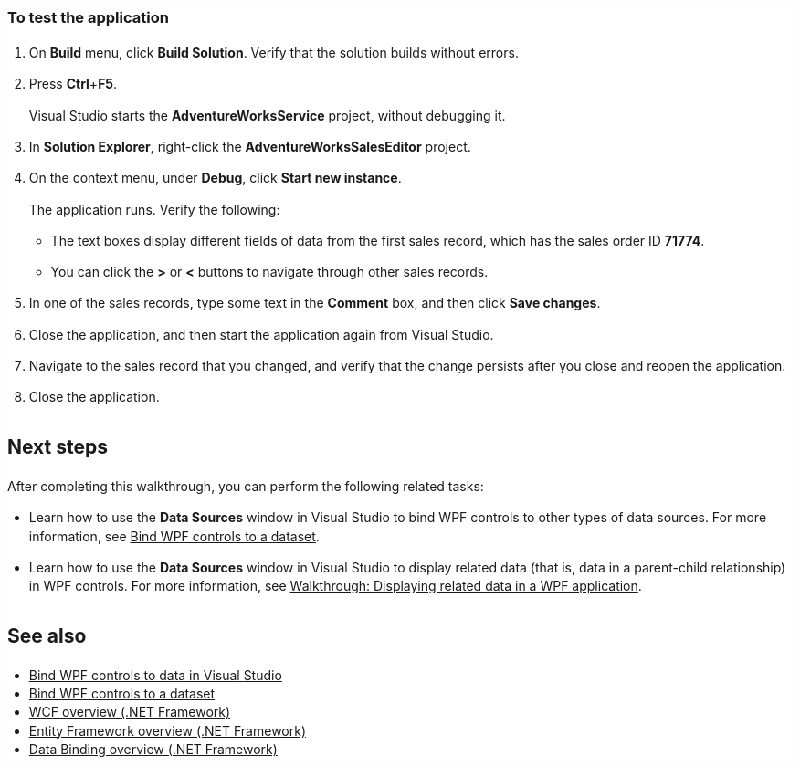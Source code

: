 ### To test the application

1.  On **Build** menu, click **Build Solution**. Verify that the solution builds without errors.

2.  Press **Ctrl**+**F5**.

     Visual Studio starts the **AdventureWorksService** project, without debugging it.

3.  In **Solution Explorer**, right-click the **AdventureWorksSalesEditor** project.

4.  On the context menu, under **Debug**, click **Start new instance**.

     The application runs. Verify the following:

    -   The text boxes display different fields of data from the first sales record, which has the sales order ID **71774**.

    -   You can click the **>** or **<** buttons to navigate through other sales records.

5.  In one of the sales records, type some text in the **Comment** box, and then click **Save changes**.

6.  Close the application, and then start the application again from Visual Studio.

7.  Navigate to the sales record that you changed, and verify that the change persists after you close and reopen the application.

8.  Close the application.

## Next steps

After completing this walkthrough, you can perform the following related tasks:

-   Learn how to use the **Data Sources** window in Visual Studio to bind WPF controls to other types of data sources. For more information, see [Bind WPF controls to a dataset](../data-tools/bind-wpf-controls-to-a-dataset.md).

-   Learn how to use the **Data Sources** window in Visual Studio to display related data (that is, data in a parent-child relationship) in WPF controls. For more information, see [Walkthrough: Displaying related data in a WPF application](../data-tools/display-related-data-in-wpf-applications.md).

## See also

- [Bind WPF controls to data in Visual Studio](../data-tools/bind-wpf-controls-to-data-in-visual-studio.md)
- [Bind WPF controls to a dataset](../data-tools/bind-wpf-controls-to-a-dataset.md)
- [WCF overview (.NET Framework)](/dotnet/framework/data/wcf/wcf-data-services-overview)
- [Entity Framework overview (.NET Framework)](/dotnet/framework/data/adonet/ef/overview)
- [Data Binding overview (.NET Framework)](/dotnet/framework/wpf/data/data-binding-overview)